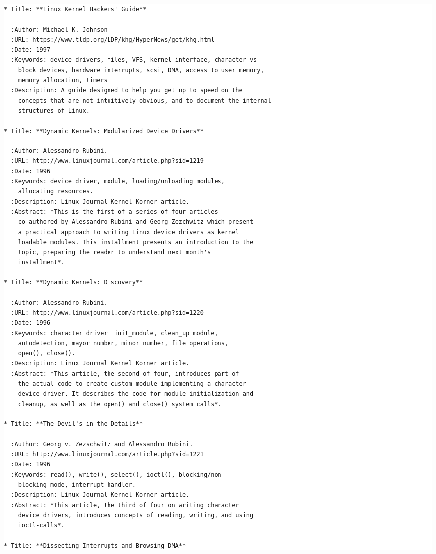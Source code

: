     * Title: **Linux Kernel Hackers' Guide**
    
      :Author: Michael K. Johnson.
      :URL: https://www.tldp.org/LDP/khg/HyperNews/get/khg.html
      :Date: 1997
      :Keywords: device drivers, files, VFS, kernel interface, character vs
        block devices, hardware interrupts, scsi, DMA, access to user memory,
        memory allocation, timers.
      :Description: A guide designed to help you get up to speed on the
        concepts that are not intuitively obvious, and to document the internal
        structures of Linux.
    
    * Title: **Dynamic Kernels: Modularized Device Drivers**
    
      :Author: Alessandro Rubini.
      :URL: http://www.linuxjournal.com/article.php?sid=1219
      :Date: 1996
      :Keywords: device driver, module, loading/unloading modules,
        allocating resources.
      :Description: Linux Journal Kernel Korner article.
      :Abstract: *This is the first of a series of four articles
        co-authored by Alessandro Rubini and Georg Zezchwitz which present
        a practical approach to writing Linux device drivers as kernel
        loadable modules. This installment presents an introduction to the
        topic, preparing the reader to understand next month's
        installment*.
    
    * Title: **Dynamic Kernels: Discovery**
    
      :Author: Alessandro Rubini.
      :URL: http://www.linuxjournal.com/article.php?sid=1220
      :Date: 1996
      :Keywords: character driver, init_module, clean_up module,
        autodetection, mayor number, minor number, file operations,
        open(), close().
      :Description: Linux Journal Kernel Korner article.
      :Abstract: *This article, the second of four, introduces part of
        the actual code to create custom module implementing a character
        device driver. It describes the code for module initialization and
        cleanup, as well as the open() and close() system calls*.
    
    * Title: **The Devil's in the Details**
    
      :Author: Georg v. Zezschwitz and Alessandro Rubini.
      :URL: http://www.linuxjournal.com/article.php?sid=1221
      :Date: 1996
      :Keywords: read(), write(), select(), ioctl(), blocking/non
        blocking mode, interrupt handler.
      :Description: Linux Journal Kernel Korner article.
      :Abstract: *This article, the third of four on writing character
        device drivers, introduces concepts of reading, writing, and using
        ioctl-calls*.
    
    * Title: **Dissecting Interrupts and Browsing DMA**
    